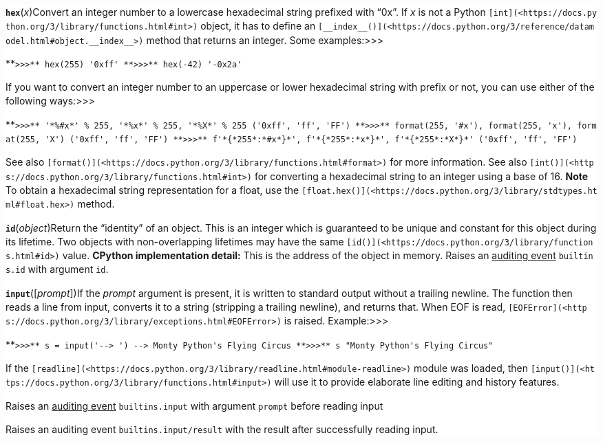 **`hex`**\(_x_\)Convert an integer number to a lowercase hexadecimal string prefixed with “0x”. If _x_ is not a Python `[int](<https://docs.python.org/3/library/functions.html#int>)` object, it has to define an `[__index__()](<https://docs.python.org/3/reference/datamodel.html#object.__index__>)` method that returns an integer. Some examples:&gt;&gt;&gt;

\*\*`>>>** hex(255) '0xff' **>>>** hex(-42) '-0x2a'`

If you want to convert an integer number to an uppercase or lower hexadecimal string with prefix or not, you can use either of the following ways:&gt;&gt;&gt;

\*\*`>>>** '*%#x*' % 255, '*%x*' % 255, '*%X*' % 255 ('0xff', 'ff', 'FF') **>>>** format(255, '#x'), format(255, 'x'), format(255, 'X') ('0xff', 'ff', 'FF') **>>>** f'*{*255*:*#x*}*', f'*{*255*:*x*}*', f'*{*255*:*X*}*' ('0xff', 'ff', 'FF')`

See also `[format()](<https://docs.python.org/3/library/functions.html#format>)` for more information. See also `[int()](<https://docs.python.org/3/library/functions.html#int>)` for converting a hexadecimal string to an integer using a base of 16. **Note** To obtain a hexadecimal string representation for a float, use the `[float.hex()](<https://docs.python.org/3/library/stdtypes.html#float.hex>)` method.

**`id`**\(_object_\)Return the “identity” of an object. This is an integer which is guaranteed to be unique and constant for this object during its lifetime. Two objects with non-overlapping lifetimes may have the same `[id()](<https://docs.python.org/3/library/functions.html#id>)` value. **CPython implementation detail:** This is the address of the object in memory. Raises an [auditing event](https://docs.python.org/3/library/sys.html#auditing) `builtins.id` with argument `id`.

**`input`**\(\[_prompt_\]\)If the _prompt_ argument is present, it is written to standard output without a trailing newline. The function then reads a line from input, converts it to a string \(stripping a trailing newline\), and returns that. When EOF is read, `[EOFError](<https://docs.python.org/3/library/exceptions.html#EOFError>)` is raised. Example:&gt;&gt;&gt;

\*\*`>>>** s = input('--> ') --> Monty Python's Flying Circus **>>>** s "Monty Python's Flying Circus"`

If the `[readline](<https://docs.python.org/3/library/readline.html#module-readline>)` module was loaded, then `[input()](<https://docs.python.org/3/library/functions.html#input>)` will use it to provide elaborate line editing and history features.

Raises an [auditing event](https://docs.python.org/3/library/sys.html#auditing) `builtins.input` with argument `prompt` before reading input

Raises an auditing event `builtins.input/result` with the result after successfully reading input.
